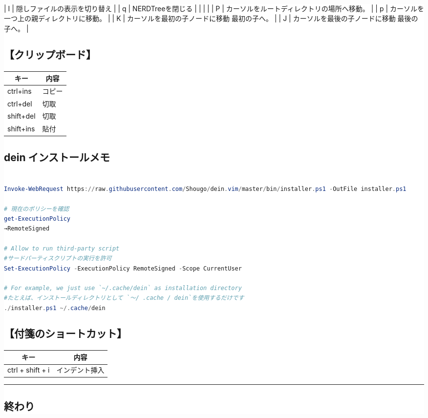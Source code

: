 | I    | 隠しファイルの表示を切り替え                           |
| q    | NERDTreeを閉じる                                       |
|      |                                                        |
| P    | カーソルをルートディレクトリの場所へ移動。             |
| p    | カーソルを一つ上の親ディレクトリに移動。               |
| K    | カーソルを最初の子ノードに移動 最初の子へ。            |
| J    | カーソルを最後の子ノードに移動 最後の子へ。            |

## 【クリップボード】
| キー      | 内容   |
|-----------|--------|
| ctrl+ins  | コピー |
| ctrl+del  | 切取   |
| shift+del | 切取   |
| shift+ins | 貼付   |



## dein インストールメモ

``` ps1

Invoke-WebRequest https://raw.githubusercontent.com/Shougo/dein.vim/master/bin/installer.ps1 -OutFile installer.ps1

# 現在のポリシーを確認
get-ExecutionPolicy
→RemoteSigned

# Allow to run third-party script
#サードパーティスクリプトの実行を許可
Set-ExecutionPolicy -ExecutionPolicy RemoteSigned -Scope CurrentUser

# For example, we just use `~/.cache/dein` as installation directory
#たとえば、インストールディレクトリとして `〜/ .cache / dein`を使用するだけです
./installer.ps1 ~/.cache/dein

```


## 【付箋のショートカット】
| キー             | 内容           |
|------------------|----------------|
| ctrl + shift + i | インデント挿入 |


---

## 終わり


